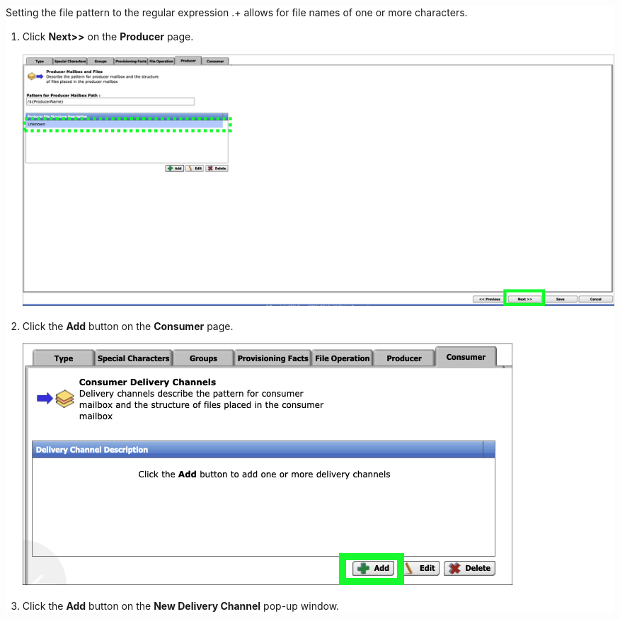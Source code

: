    Setting the file pattern to the regular expression .+ allows for file names of one or more characters.

1. Click **Next>>** on the **Producer** page.

   ![image](_attachments/FG_TemplateCreateProducerNext.png)

1. Click the **Add** button on the **Consumer** page.

   ![image](_attachments/FG_TemplateCreateConsumerAdd.png)

1. Click the **Add** button on the **New Delivery Channel** pop-up window.

